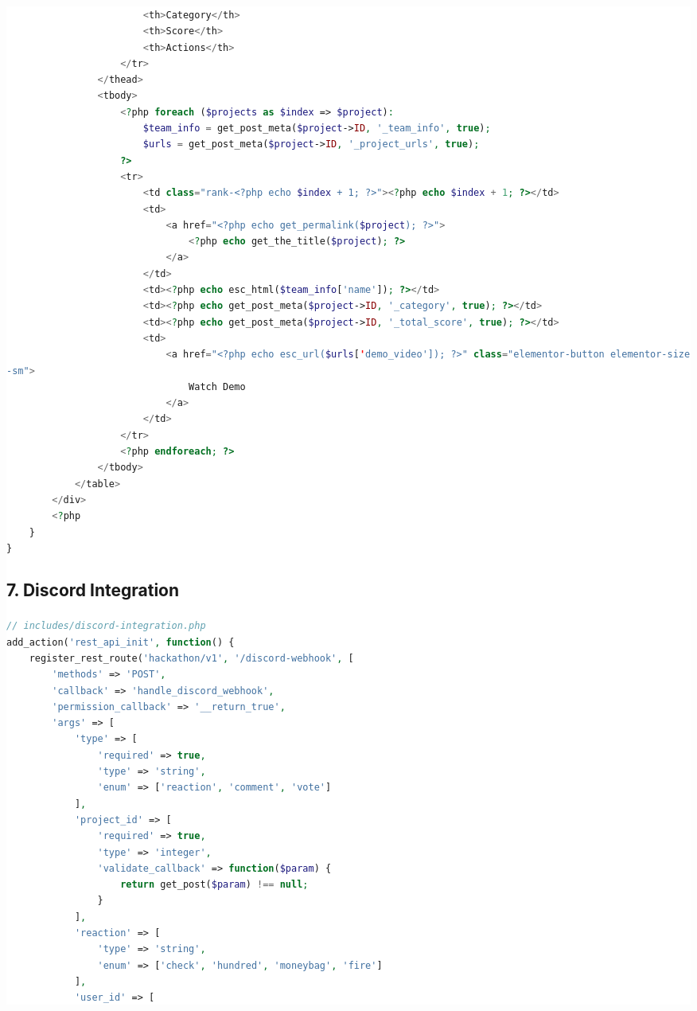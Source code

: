 ```php
                        <th>Category</th>
                        <th>Score</th>
                        <th>Actions</th>
                    </tr>
                </thead>
                <tbody>
                    <?php foreach ($projects as $index => $project): 
                        $team_info = get_post_meta($project->ID, '_team_info', true);
                        $urls = get_post_meta($project->ID, '_project_urls', true);
                    ?>
                    <tr>
                        <td class="rank-<?php echo $index + 1; ?>"><?php echo $index + 1; ?></td>
                        <td>
                            <a href="<?php echo get_permalink($project); ?>">
                                <?php echo get_the_title($project); ?>
                            </a>
                        </td>
                        <td><?php echo esc_html($team_info['name']); ?></td>
                        <td><?php echo get_post_meta($project->ID, '_category', true); ?></td>
                        <td><?php echo get_post_meta($project->ID, '_total_score', true); ?></td>
                        <td>
                            <a href="<?php echo esc_url($urls['demo_video']); ?>" class="elementor-button elementor-size-sm">
                                Watch Demo
                            </a>
                        </td>
                    </tr>
                    <?php endforeach; ?>
                </tbody>
            </table>
        </div>
        <?php
    }
}
```

## 7. Discord Integration

```php
// includes/discord-integration.php
add_action('rest_api_init', function() {
    register_rest_route('hackathon/v1', '/discord-webhook', [
        'methods' => 'POST',
        'callback' => 'handle_discord_webhook',
        'permission_callback' => '__return_true',
        'args' => [
            'type' => [
                'required' => true,
                'type' => 'string',
                'enum' => ['reaction', 'comment', 'vote']
            ],
            'project_id' => [
                'required' => true,
                'type' => 'integer',
                'validate_callback' => function($param) {
                    return get_post($param) !== null;
                }
            ],
            'reaction' => [
                'type' => 'string',
                'enum' => ['check', 'hundred', 'moneybag', 'fire']
            ],
            'user_id' => [
```